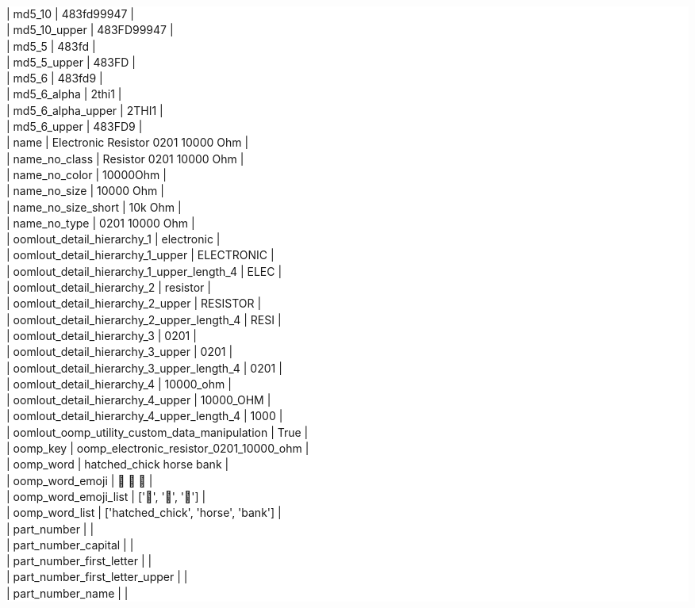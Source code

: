 | md5_10 | 483fd99947 |  
| md5_10_upper | 483FD99947 |  
| md5_5 | 483fd |  
| md5_5_upper | 483FD |  
| md5_6 | 483fd9 |  
| md5_6_alpha | 2thi1 |  
| md5_6_alpha_upper | 2THI1 |  
| md5_6_upper | 483FD9 |  
| name | Electronic Resistor 0201 10000 Ohm |  
| name_no_class | Resistor 0201 10000 Ohm |  
| name_no_color | 10000Ohm |  
| name_no_size | 10000 Ohm |  
| name_no_size_short | 10k Ohm |  
| name_no_type | 0201 10000 Ohm |  
| oomlout_detail_hierarchy_1 | electronic |  
| oomlout_detail_hierarchy_1_upper | ELECTRONIC |  
| oomlout_detail_hierarchy_1_upper_length_4 | ELEC |  
| oomlout_detail_hierarchy_2 | resistor |  
| oomlout_detail_hierarchy_2_upper | RESISTOR |  
| oomlout_detail_hierarchy_2_upper_length_4 | RESI |  
| oomlout_detail_hierarchy_3 | 0201 |  
| oomlout_detail_hierarchy_3_upper | 0201 |  
| oomlout_detail_hierarchy_3_upper_length_4 | 0201 |  
| oomlout_detail_hierarchy_4 | 10000_ohm |  
| oomlout_detail_hierarchy_4_upper | 10000_OHM |  
| oomlout_detail_hierarchy_4_upper_length_4 | 1000 |  
| oomlout_oomp_utility_custom_data_manipulation | True |  
| oomp_key | oomp_electronic_resistor_0201_10000_ohm |  
| oomp_word | hatched_chick horse bank |  
| oomp_word_emoji | :hatched_chick: :horse: :bank: |  
| oomp_word_emoji_list | [':hatched_chick:', ':horse:', ':bank:'] |  
| oomp_word_list | ['hatched_chick', 'horse', 'bank'] |  
| part_number |  |  
| part_number_capital |  |  
| part_number_first_letter |  |  
| part_number_first_letter_upper |  |  
| part_number_name |  |  